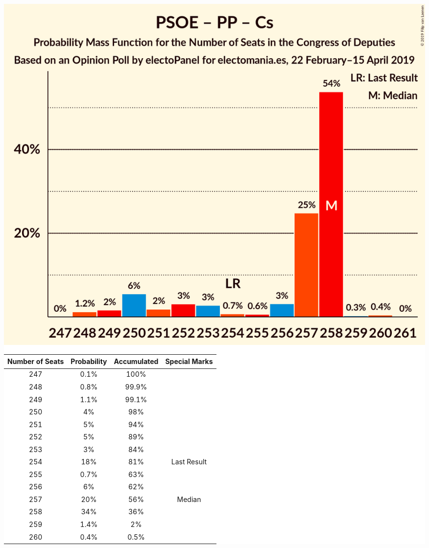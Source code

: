 ![Graph with seats probability mass function not yet produced](2019-04-15-electoPanel-coalitions-seats-pmf-psoe–pp–cs.png "Seats Probability Mass Function")

| Number of Seats | Probability | Accumulated | Special Marks |
|:---------------:|:-----------:|:-----------:|:-------------:|
| 247 | 0.1% | 100% |  |
| 248 | 0.8% | 99.9% |  |
| 249 | 1.1% | 99.1% |  |
| 250 | 4% | 98% |  |
| 251 | 5% | 94% |  |
| 252 | 5% | 89% |  |
| 253 | 3% | 84% |  |
| 254 | 18% | 81% | Last Result |
| 255 | 0.7% | 63% |  |
| 256 | 6% | 62% |  |
| 257 | 20% | 56% | Median |
| 258 | 34% | 36% |  |
| 259 | 1.4% | 2% |  |
| 260 | 0.4% | 0.5% |  |